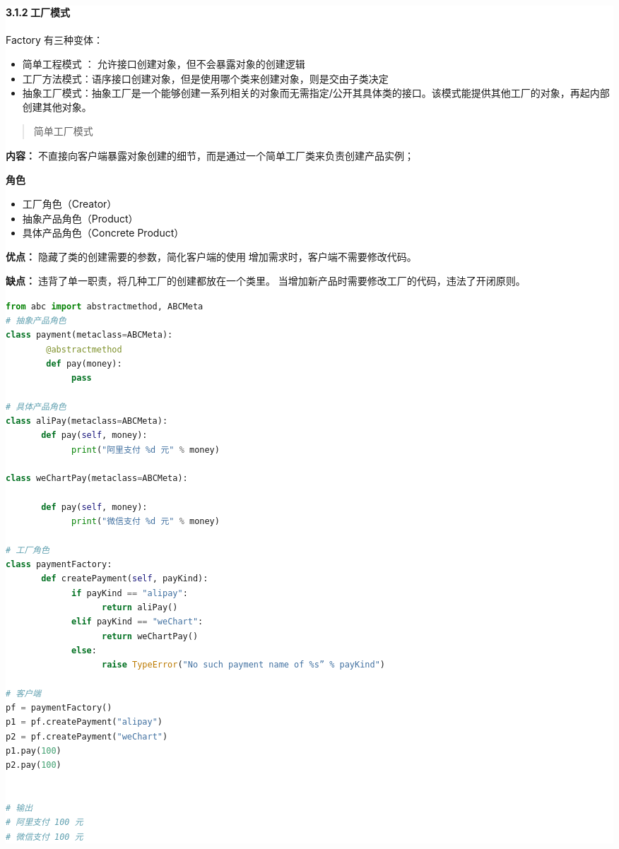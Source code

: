 #### 3.1.2 工厂模式

Factory 有三种变体：

- 简单工程模式 ： 允许接口创建对象，但不会暴露对象的创建逻辑
- 工厂方法模式：语序接口创建对象，但是使用哪个类来创建对象，则是交由子类决定
- 抽象工厂模式：抽象工厂是一个能够创建一系列相关的对象而无需指定/公开其具体类的接口。该模式能提供其他工厂的对象，再起内部创建其他对象。

> 简单工厂模式

**内容：**
不直接向客户端暴露对象创建的细节，而是通过一个简单工厂类来负责创建产品实例；

**角色**

- 工厂角色（Creator）
- 抽象产品角色（Product）
- 具体产品角色（Concrete Product）

**优点：**
隐藏了类的创建需要的参数，简化客户端的使用
增加需求时，客户端不需要修改代码。

**缺点：**
违背了单一职责，将几种工厂的创建都放在一个类里。
当增加新产品时需要修改工厂的代码，违法了开闭原则。

```python
from abc import abstractmethod, ABCMeta
# 抽象产品角色
class payment(metaclass=ABCMeta):
        @abstractmethod
        def pay(money):
             pass

# 具体产品角色
class aliPay(metaclass=ABCMeta):
       def pay(self, money):
             print("阿里支付 %d 元" % money)

class weChartPay(metaclass=ABCMeta):

       def pay(self, money):
             print("微信支付 %d 元" % money)

# 工厂角色
class paymentFactory:   
       def createPayment(self, payKind):
             if payKind == "alipay":
                   return aliPay()
             elif payKind == "weChart":
                   return weChartPay()
             else:
                   raise TypeError("No such payment name of %s” % payKind")

# 客户端
pf = paymentFactory()
p1 = pf.createPayment("alipay")
p2 = pf.createPayment("weChart")
p1.pay(100)
p2.pay(100)


# 输出
# 阿里支付 100 元
# 微信支付 100 元
```
